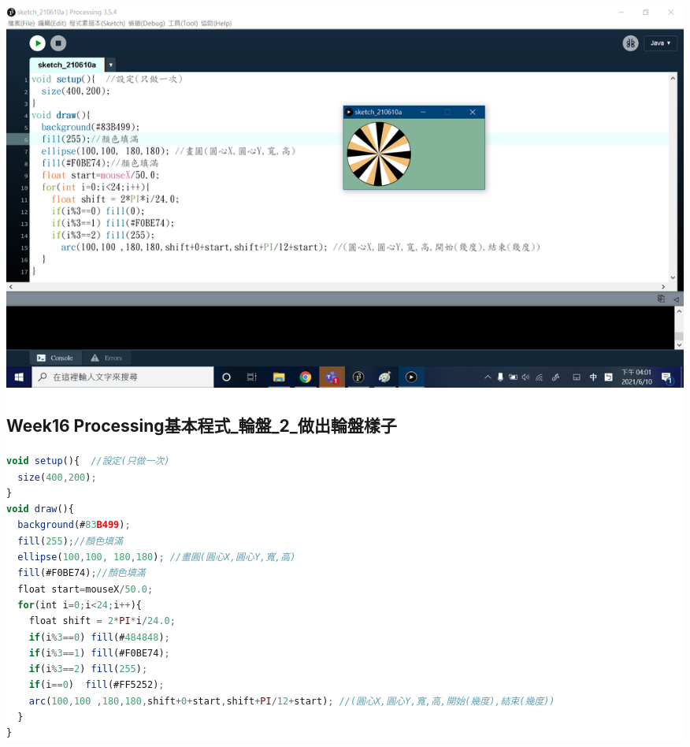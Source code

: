 ![](https://github.com/mindy0512/CCE2020/blob/gh-pages/image/W16_09166080_4.PNG)
## Week16 Processing基本程式_輪盤_2_做出輪盤樣子

```Javascript
void setup(){  //設定(只做一次)
  size(400,200);
}
void draw(){
  background(#83B499);
  fill(255);//顏色填滿
  ellipse(100,100, 180,180); //畫圓(圓心X,圓心Y,寬,高)
  fill(#F0BE74);//顏色填滿
  float start=mouseX/50.0;
  for(int i=0;i<24;i++){
    float shift = 2*PI*i/24.0;
    if(i%3==0) fill(#484848);
    if(i%3==1) fill(#F0BE74);
    if(i%3==2) fill(255);
    if(i==0)  fill(#FF5252);
    arc(100,100 ,180,180,shift+0+start,shift+PI/12+start); //(圓心X,圓心Y,寬,高,開始(幾度),結束(幾度))
  }
}
```